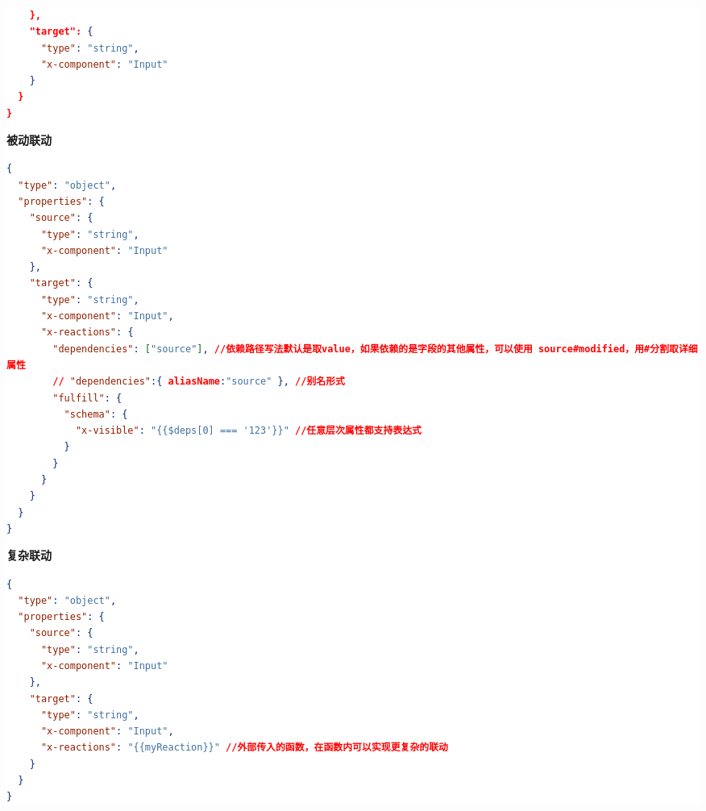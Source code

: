 ```json
    },
    "target": {
      "type": "string",
      "x-component": "Input"
    }
  }
}
```

**被动联动**

```json
{
  "type": "object",
  "properties": {
    "source": {
      "type": "string",
      "x-component": "Input"
    },
    "target": {
      "type": "string",
      "x-component": "Input",
      "x-reactions": {
        "dependencies": ["source"], //依赖路径写法默认是取value，如果依赖的是字段的其他属性，可以使用 source#modified，用#分割取详细属性
        // "dependencies":{ aliasName:"source" }, //别名形式
        "fulfill": {
          "schema": {
            "x-visible": "{{$deps[0] === '123'}}" //任意层次属性都支持表达式
          }
        }
      }
    }
  }
}
```

**复杂联动**

```json
{
  "type": "object",
  "properties": {
    "source": {
      "type": "string",
      "x-component": "Input"
    },
    "target": {
      "type": "string",
      "x-component": "Input",
      "x-reactions": "{{myReaction}}" //外部传入的函数，在函数内可以实现更复杂的联动
    }
  }
}
```
